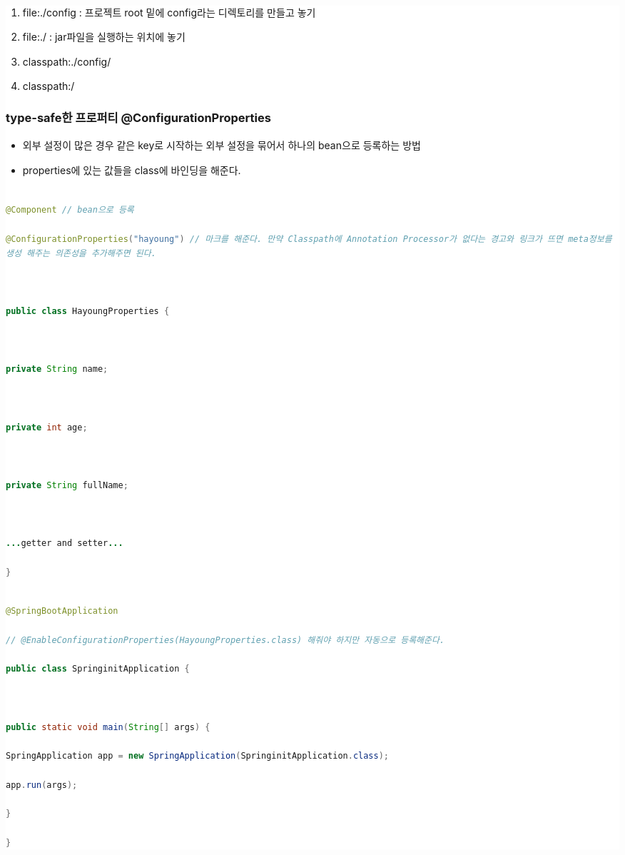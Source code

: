 1. file:./config : 프로젝트 root 밑에 config라는 디렉토리를 만들고 놓기

2. file:./ : jar파일을 실행하는 위치에 놓기

3. classpath:./config/

4. classpath:/

  
  

### type-safe한 프로퍼티 @ConfigurationProperties

- 외부 설정이 많은 경우 같은 key로 시작하는 외부 설정을 묶어서 하나의 bean으로 등록하는 방법

- properties에 있는 값들을 class에 바인딩을 해준다.

```java

@Component // bean으로 등록

@ConfigurationProperties("hayoung") // 마크를 해준다. 만약 Classpath에 Annotation Processor가 없다는 경고와 링크가 뜨면 meta정보를 생성 해주는 의존성을 추가해주면 된다.

  

public class HayoungProperties {

  

private String name;

  

private int age;

  

private String fullName;

  

...getter and setter...

}

```

```java

@SpringBootApplication

// @EnableConfigurationProperties(HayoungProperties.class) 해줘야 하지만 자동으로 등록해준다.

public class SpringinitApplication {

  

public static void main(String[] args) {

SpringApplication app = new SpringApplication(SpringinitApplication.class);

app.run(args);

}

}

```